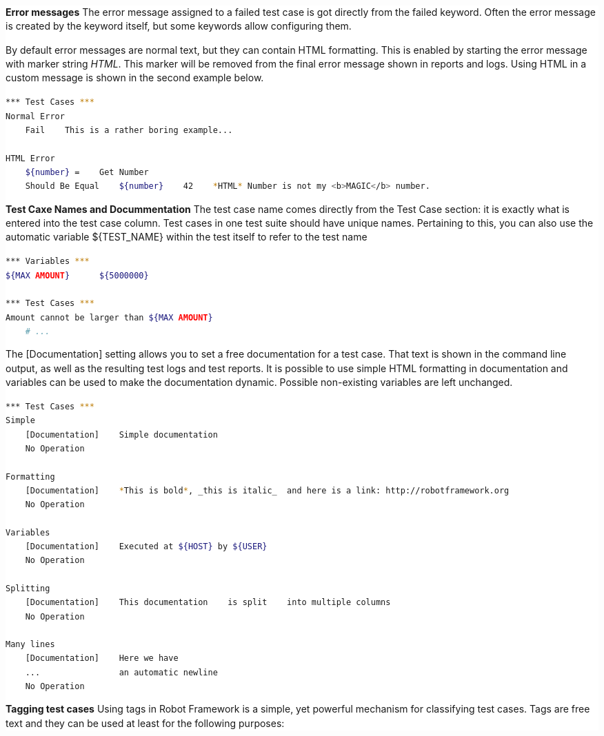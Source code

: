 **Error messages**
The error message assigned to a failed test case is got directly from the failed keyword. Often the error message is created by the keyword itself, but some keywords allow configuring them.

By default error messages are normal text, but they can contain HTML formatting. This is enabled by starting the error message with marker string *HTML*. This marker will be removed from the final error message shown in reports and logs. Using HTML in a custom message is shown in the second example below.

```bash
*** Test Cases ***
Normal Error
    Fail    This is a rather boring example...

HTML Error
    ${number} =    Get Number
    Should Be Equal    ${number}    42    *HTML* Number is not my <b>MAGIC</b> number.
```

**Test Caxe Names and Docummentation**
The test case name comes directly from the Test Case section: it is exactly what is entered into the test case column. Test cases in one test suite should have unique names. Pertaining to this, you can also use the automatic variable ${TEST_NAME} within the test itself to refer to the test name

```bash
*** Variables ***
${MAX AMOUNT}      ${5000000}

*** Test Cases ***
Amount cannot be larger than ${MAX AMOUNT}
    # ...
```

The [Documentation] setting allows you to set a free documentation for a test case. That text is shown in the command line output, as well as the resulting test logs and test reports. It is possible to use simple HTML formatting in documentation and variables can be used to make the documentation dynamic. Possible non-existing variables are left unchanged.


```bash
*** Test Cases ***
Simple
    [Documentation]    Simple documentation
    No Operation

Formatting
    [Documentation]    *This is bold*, _this is italic_  and here is a link: http://robotframework.org
    No Operation

Variables
    [Documentation]    Executed at ${HOST} by ${USER}
    No Operation

Splitting
    [Documentation]    This documentation    is split    into multiple columns
    No Operation

Many lines
    [Documentation]    Here we have
    ...                an automatic newline
    No Operation
```
**Tagging test cases**
Using tags in Robot Framework is a simple, yet powerful mechanism for classifying test cases. Tags are free text and they can be used at least for the following purposes:
